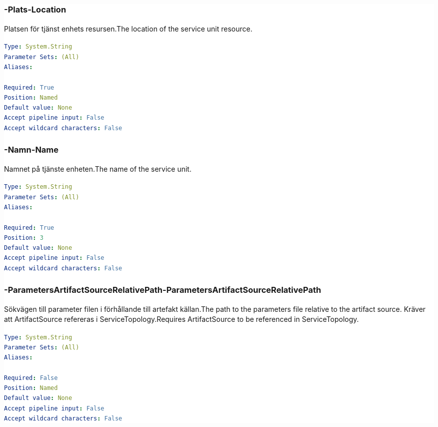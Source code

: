 ### <span data-ttu-id="7847f-131">-Plats</span><span class="sxs-lookup"><span data-stu-id="7847f-131">-Location</span></span>
<span data-ttu-id="7847f-132">Platsen för tjänst enhets resursen.</span><span class="sxs-lookup"><span data-stu-id="7847f-132">The location of the service unit resource.</span></span>

```yaml
Type: System.String
Parameter Sets: (All)
Aliases:

Required: True
Position: Named
Default value: None
Accept pipeline input: False
Accept wildcard characters: False
```

### <span data-ttu-id="7847f-133">-Namn</span><span class="sxs-lookup"><span data-stu-id="7847f-133">-Name</span></span>
<span data-ttu-id="7847f-134">Namnet på tjänste enheten.</span><span class="sxs-lookup"><span data-stu-id="7847f-134">The name of the service unit.</span></span>

```yaml
Type: System.String
Parameter Sets: (All)
Aliases:

Required: True
Position: 3
Default value: None
Accept pipeline input: False
Accept wildcard characters: False
```

### <span data-ttu-id="7847f-135">-ParametersArtifactSourceRelativePath</span><span class="sxs-lookup"><span data-stu-id="7847f-135">-ParametersArtifactSourceRelativePath</span></span>
<span data-ttu-id="7847f-136">Sökvägen till parameter filen i förhållande till artefakt källan.</span><span class="sxs-lookup"><span data-stu-id="7847f-136">The path to the parameters file relative to the artifact source.</span></span>
<span data-ttu-id="7847f-137">Kräver att ArtifactSource refereras i ServiceTopology.</span><span class="sxs-lookup"><span data-stu-id="7847f-137">Requires ArtifactSource to be referenced in ServiceTopology.</span></span>

```yaml
Type: System.String
Parameter Sets: (All)
Aliases:

Required: False
Position: Named
Default value: None
Accept pipeline input: False
Accept wildcard characters: False
```
